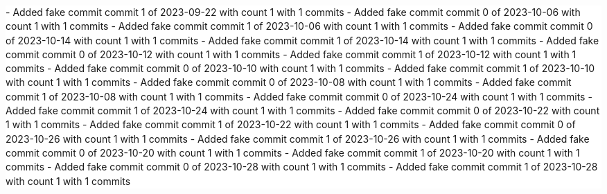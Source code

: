  -   A d d e d   f a k e   c o m m i t   c o m m i t   1   o f   2 0 2 3 - 0 9 - 2 2   w i t h   c o u n t   1   w i t h   1   c o m m i t s 
 
 -   A d d e d   f a k e   c o m m i t   c o m m i t   0   o f   2 0 2 3 - 1 0 - 0 6   w i t h   c o u n t   1   w i t h   1   c o m m i t s 
 
 -   A d d e d   f a k e   c o m m i t   c o m m i t   1   o f   2 0 2 3 - 1 0 - 0 6   w i t h   c o u n t   1   w i t h   1   c o m m i t s 
 
 -   A d d e d   f a k e   c o m m i t   c o m m i t   0   o f   2 0 2 3 - 1 0 - 1 4   w i t h   c o u n t   1   w i t h   1   c o m m i t s 
 
 -   A d d e d   f a k e   c o m m i t   c o m m i t   1   o f   2 0 2 3 - 1 0 - 1 4   w i t h   c o u n t   1   w i t h   1   c o m m i t s 
 
 -   A d d e d   f a k e   c o m m i t   c o m m i t   0   o f   2 0 2 3 - 1 0 - 1 2   w i t h   c o u n t   1   w i t h   1   c o m m i t s 
 
 -   A d d e d   f a k e   c o m m i t   c o m m i t   1   o f   2 0 2 3 - 1 0 - 1 2   w i t h   c o u n t   1   w i t h   1   c o m m i t s 
 
 -   A d d e d   f a k e   c o m m i t   c o m m i t   0   o f   2 0 2 3 - 1 0 - 1 0   w i t h   c o u n t   1   w i t h   1   c o m m i t s 
 
 -   A d d e d   f a k e   c o m m i t   c o m m i t   1   o f   2 0 2 3 - 1 0 - 1 0   w i t h   c o u n t   1   w i t h   1   c o m m i t s 
 
 -   A d d e d   f a k e   c o m m i t   c o m m i t   0   o f   2 0 2 3 - 1 0 - 0 8   w i t h   c o u n t   1   w i t h   1   c o m m i t s 
 
 -   A d d e d   f a k e   c o m m i t   c o m m i t   1   o f   2 0 2 3 - 1 0 - 0 8   w i t h   c o u n t   1   w i t h   1   c o m m i t s 
 
 -   A d d e d   f a k e   c o m m i t   c o m m i t   0   o f   2 0 2 3 - 1 0 - 2 4   w i t h   c o u n t   1   w i t h   1   c o m m i t s 
 
 -   A d d e d   f a k e   c o m m i t   c o m m i t   1   o f   2 0 2 3 - 1 0 - 2 4   w i t h   c o u n t   1   w i t h   1   c o m m i t s 
 
 -   A d d e d   f a k e   c o m m i t   c o m m i t   0   o f   2 0 2 3 - 1 0 - 2 2   w i t h   c o u n t   1   w i t h   1   c o m m i t s 
 
 -   A d d e d   f a k e   c o m m i t   c o m m i t   1   o f   2 0 2 3 - 1 0 - 2 2   w i t h   c o u n t   1   w i t h   1   c o m m i t s 
 
 -   A d d e d   f a k e   c o m m i t   c o m m i t   0   o f   2 0 2 3 - 1 0 - 2 6   w i t h   c o u n t   1   w i t h   1   c o m m i t s 
 
 -   A d d e d   f a k e   c o m m i t   c o m m i t   1   o f   2 0 2 3 - 1 0 - 2 6   w i t h   c o u n t   1   w i t h   1   c o m m i t s 
 
 -   A d d e d   f a k e   c o m m i t   c o m m i t   0   o f   2 0 2 3 - 1 0 - 2 0   w i t h   c o u n t   1   w i t h   1   c o m m i t s 
 
 -   A d d e d   f a k e   c o m m i t   c o m m i t   1   o f   2 0 2 3 - 1 0 - 2 0   w i t h   c o u n t   1   w i t h   1   c o m m i t s 
 
 -   A d d e d   f a k e   c o m m i t   c o m m i t   0   o f   2 0 2 3 - 1 0 - 2 8   w i t h   c o u n t   1   w i t h   1   c o m m i t s 
 
 -   A d d e d   f a k e   c o m m i t   c o m m i t   1   o f   2 0 2 3 - 1 0 - 2 8   w i t h   c o u n t   1   w i t h   1   c o m m i t s 
 